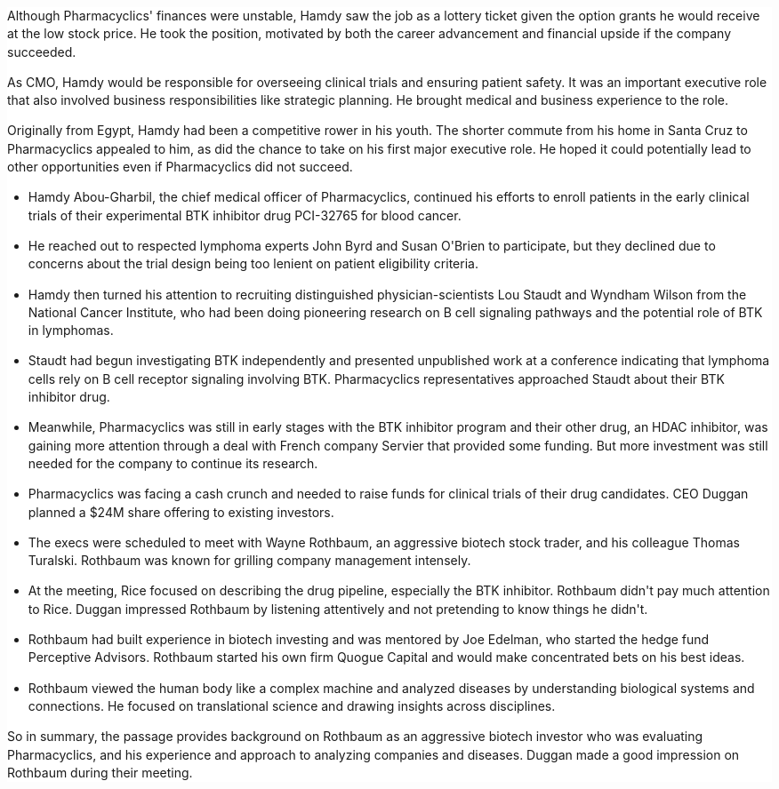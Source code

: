 Although Pharmacyclics' finances were unstable, Hamdy saw the job as a lottery ticket given the option grants he would receive at the low stock price. He took the position, motivated by both the career advancement and financial upside if the company succeeded.  

As CMO, Hamdy would be responsible for overseeing clinical trials and ensuring patient safety. It was an important executive role that also involved business responsibilities like strategic planning. He brought medical and business experience to the role.

Originally from Egypt, Hamdy had been a competitive rower in his youth. The shorter commute from his home in Santa Cruz to Pharmacyclics appealed to him, as did the chance to take on his first major executive role. He hoped it could potentially lead to other opportunities even if Pharmacyclics did not succeed.

 

- Hamdy Abou-Gharbil, the chief medical officer of Pharmacyclics, continued his efforts to enroll patients in the early clinical trials of their experimental BTK inhibitor drug PCI-32765 for blood cancer. 

- He reached out to respected lymphoma experts John Byrd and Susan O'Brien to participate, but they declined due to concerns about the trial design being too lenient on patient eligibility criteria.

- Hamdy then turned his attention to recruiting distinguished physician-scientists Lou Staudt and Wyndham Wilson from the National Cancer Institute, who had been doing pioneering research on B cell signaling pathways and the potential role of BTK in lymphomas. 

- Staudt had begun investigating BTK independently and presented unpublished work at a conference indicating that lymphoma cells rely on B cell receptor signaling involving BTK. Pharmacyclics representatives approached Staudt about their BTK inhibitor drug.

- Meanwhile, Pharmacyclics was still in early stages with the BTK inhibitor program and their other drug, an HDAC inhibitor, was gaining more attention through a deal with French company Servier that provided some funding. But more investment was still needed for the company to continue its research.

 

- Pharmacyclics was facing a cash crunch and needed to raise funds for clinical trials of their drug candidates. CEO Duggan planned a $24M share offering to existing investors. 

- The execs were scheduled to meet with Wayne Rothbaum, an aggressive biotech stock trader, and his colleague Thomas Turalski. Rothbaum was known for grilling company management intensely.

- At the meeting, Rice focused on describing the drug pipeline, especially the BTK inhibitor. Rothbaum didn't pay much attention to Rice. Duggan impressed Rothbaum by listening attentively and not pretending to know things he didn't. 

- Rothbaum had built experience in biotech investing and was mentored by Joe Edelman, who started the hedge fund Perceptive Advisors. Rothbaum started his own firm Quogue Capital and would make concentrated bets on his best ideas.

- Rothbaum viewed the human body like a complex machine and analyzed diseases by understanding biological systems and connections. He focused on translational science and drawing insights across disciplines.

So in summary, the passage provides background on Rothbaum as an aggressive biotech investor who was evaluating Pharmacyclics, and his experience and approach to analyzing companies and diseases. Duggan made a good impression on Rothbaum during their meeting.
